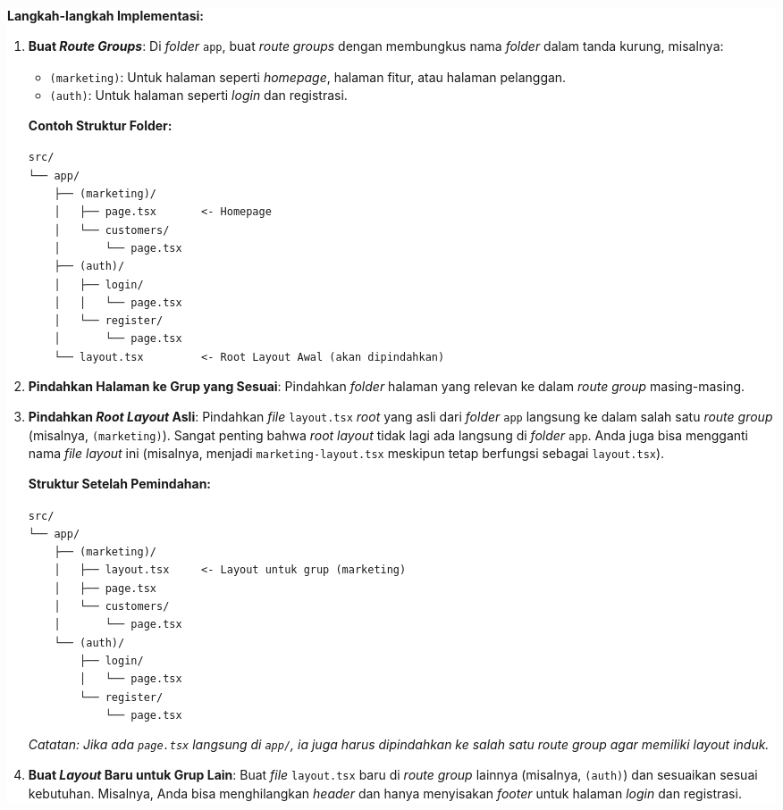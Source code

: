 **Langkah-langkah Implementasi:**

1.  **Buat _Route Groups_**: Di _folder_ `app`, buat _route groups_ dengan membungkus nama _folder_ dalam tanda kurung, misalnya:

    - `(marketing)`: Untuk halaman seperti _homepage_, halaman fitur, atau halaman pelanggan.
    - `(auth)`: Untuk halaman seperti _login_ dan registrasi.

    **Contoh Struktur Folder:**

    ```
    src/
    └── app/
        ├── (marketing)/
        │   ├── page.tsx       <- Homepage
        │   └── customers/
        │       └── page.tsx
        ├── (auth)/
        │   ├── login/
        │   │   └── page.tsx
        │   └── register/
        │       └── page.tsx
        └── layout.tsx         <- Root Layout Awal (akan dipindahkan)
    ```

2.  **Pindahkan Halaman ke Grup yang Sesuai**: Pindahkan _folder_ halaman yang relevan ke dalam _route group_ masing-masing.

3.  **Pindahkan _Root Layout_ Asli**: Pindahkan _file_ `layout.tsx` _root_ yang asli dari _folder_ `app` langsung ke dalam salah satu _route group_ (misalnya, `(marketing)`). Sangat penting bahwa _root layout_ tidak lagi ada langsung di _folder_ `app`. Anda juga bisa mengganti nama _file layout_ ini (misalnya, menjadi `marketing-layout.tsx` meskipun tetap berfungsi sebagai `layout.tsx`).

    **Struktur Setelah Pemindahan:**

    ```
    src/
    └── app/
        ├── (marketing)/
        │   ├── layout.tsx     <- Layout untuk grup (marketing)
        │   ├── page.tsx
        │   └── customers/
        │       └── page.tsx
        └── (auth)/
            ├── login/
            │   └── page.tsx
            └── register/
                └── page.tsx
    ```

    *Catatan: Jika ada `page.tsx` langsung di `app/`, ia juga harus dipindahkan ke salah satu *route group* agar memiliki *layout* induk.*

4.  **Buat _Layout_ Baru untuk Grup Lain**: Buat _file_ `layout.tsx` baru di _route group_ lainnya (misalnya, `(auth)`) dan sesuaikan sesuai kebutuhan. Misalnya, Anda bisa menghilangkan _header_ dan hanya menyisakan _footer_ untuk halaman _login_ dan registrasi.
